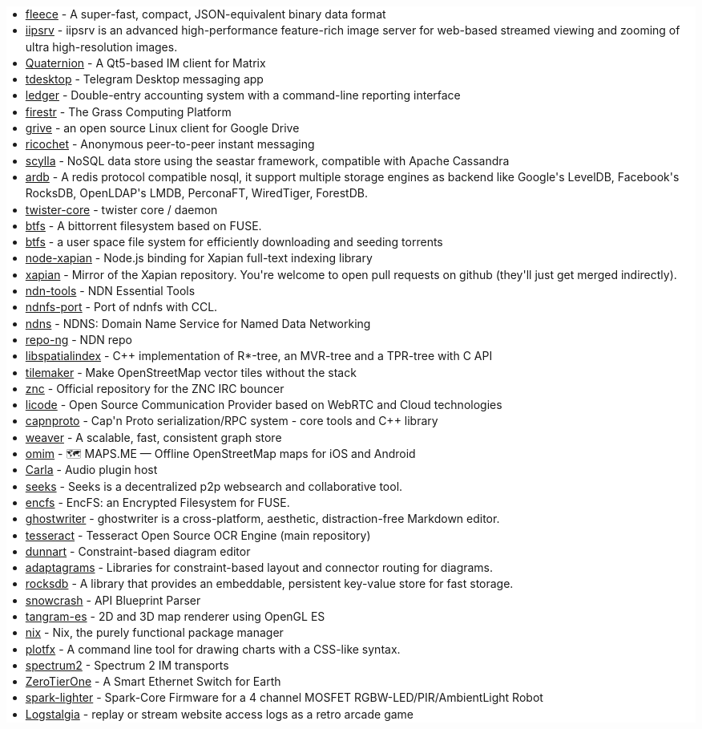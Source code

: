 - [fleece](https://github.com/couchbaselabs/fleece) - A super-fast, compact, JSON-equivalent binary data format
- [iipsrv](https://github.com/ruven/iipsrv) - iipsrv is an advanced high-performance feature-rich image server for web-based streamed viewing and zooming of ultra high-resolution images.
- [Quaternion](https://github.com/QMatrixClient/Quaternion) - A Qt5-based IM client for Matrix
- [tdesktop](https://github.com/telegramdesktop/tdesktop) - Telegram Desktop messaging app
- [ledger](https://github.com/ledger/ledger) - Double-entry accounting system with a command-line reporting interface
- [firestr](https://github.com/mempko/firestr) - The Grass Computing Platform
- [grive](https://github.com/Grive/grive) - an open source Linux client for Google Drive
- [ricochet](https://github.com/ricochet-im/ricochet) - Anonymous peer-to-peer instant messaging
- [scylla](https://github.com/scylladb/scylla) - NoSQL data store using the seastar framework, compatible with Apache Cassandra
- [ardb](https://github.com/yinqiwen/ardb) - A redis protocol compatible nosql,  it support multiple storage engines as backend like Google's LevelDB, Facebook's RocksDB, OpenLDAP's LMDB,  PerconaFT, WiredTiger, ForestDB.
- [twister-core](https://github.com/miguelfreitas/twister-core) - twister core / daemon
- [btfs](https://github.com/johang/btfs) - A bittorrent filesystem based on FUSE.
- [btfs](https://github.com/arvidn/btfs) - a user space file system for efficiently downloading and seeding torrents
- [node-xapian](https://github.com/mtibeica/node-xapian) - Node.js binding for Xapian full-text indexing library
- [xapian](https://github.com/xapian/xapian) - Mirror of the Xapian repository.  You're welcome to open pull requests on github (they'll just get merged indirectly).
- [ndn-tools](https://github.com/named-data/ndn-tools) - NDN Essential Tools
- [ndnfs-port](https://github.com/remap/ndnfs-port) - Port of ndnfs with CCL.
- [ndns](https://github.com/named-data/ndns) - NDNS: Domain Name Service for Named Data Networking
- [repo-ng](https://github.com/named-data/repo-ng) - NDN repo
- [libspatialindex](https://github.com/libspatialindex/libspatialindex) - C++ implementation of R*-tree, an MVR-tree and a TPR-tree with C API
- [tilemaker](https://github.com/systemed/tilemaker) - Make OpenStreetMap vector tiles without the stack
- [znc](https://github.com/znc/znc) - Official repository for the ZNC IRC bouncer
- [licode](https://github.com/lynckia/licode) - Open Source Communication Provider based on WebRTC and Cloud technologies
- [capnproto](https://github.com/capnproto/capnproto) - Cap'n Proto serialization/RPC system - core tools and C++ library
- [weaver](https://github.com/dubey/weaver) - A scalable, fast, consistent graph store
- [omim](https://github.com/mapsme/omim) - 🗺️ MAPS.ME — Offline OpenStreetMap maps for iOS and Android
- [Carla](https://github.com/falkTX/Carla) - Audio plugin host
- [seeks](https://github.com/beniz/seeks) - Seeks is a decentralized p2p websearch and collaborative tool.
- [encfs](https://github.com/vgough/encfs) - EncFS: an Encrypted Filesystem for FUSE.
- [ghostwriter](https://github.com/wereturtle/ghostwriter) - ghostwriter is a cross-platform, aesthetic, distraction-free Markdown editor.
- [tesseract](https://github.com/tesseract-ocr/tesseract) - Tesseract Open Source OCR Engine (main repository)
- [dunnart](https://github.com/mjwybrow/dunnart) - Constraint-based diagram editor
- [adaptagrams](https://github.com/mjwybrow/adaptagrams) - Libraries for constraint-based layout and connector routing for diagrams.
- [rocksdb](https://github.com/facebook/rocksdb) - A library that provides an embeddable, persistent key-value store for fast storage.
- [snowcrash](https://github.com/apiaryio/snowcrash) - API Blueprint Parser
- [tangram-es](https://github.com/tangrams/tangram-es) - 2D and 3D map renderer using OpenGL ES
- [nix](https://github.com/NixOS/nix) - Nix, the purely functional package manager
- [plotfx](https://github.com/plotfx/plotfx) - A command line tool for drawing charts with a CSS-like syntax.
- [spectrum2](https://github.com/SpectrumIM/spectrum2) - Spectrum 2 IM transports
- [ZeroTierOne](https://github.com/zerotier/ZeroTierOne) - A Smart Ethernet Switch for Earth
- [spark-lighter](https://github.com/apollo-ng/spark-lighter) - Spark-Core Firmware for a 4 channel MOSFET RGBW-LED/PIR/AmbientLight Robot
- [Logstalgia](https://github.com/acaudwell/Logstalgia) - replay or stream website access logs as a retro arcade game